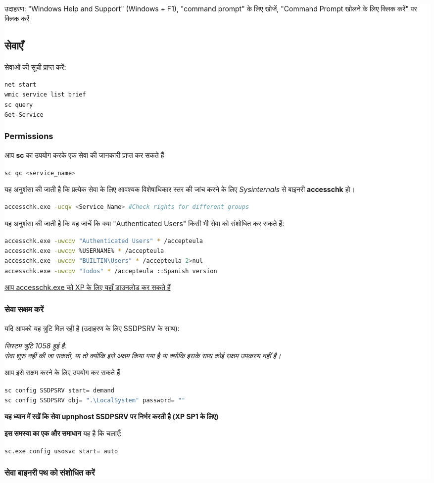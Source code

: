 उदाहरण: "Windows Help and Support" (Windows + F1), "command prompt" के लिए खोजें, "Command Prompt खोलने के लिए क्लिक करें" पर क्लिक करें

## सेवाएँ

सेवाओं की सूची प्राप्त करें:
```bash
net start
wmic service list brief
sc query
Get-Service
```
### Permissions

आप **sc** का उपयोग करके एक सेवा की जानकारी प्राप्त कर सकते हैं
```bash
sc qc <service_name>
```
यह अनुशंसा की जाती है कि प्रत्येक सेवा के लिए आवश्यक विशेषाधिकार स्तर की जांच करने के लिए _Sysinternals_ से बाइनरी **accesschk** हो।
```bash
accesschk.exe -ucqv <Service_Name> #Check rights for different groups
```
यह अनुशंसा की जाती है कि यह जांचें कि क्या "Authenticated Users" किसी भी सेवा को संशोधित कर सकते हैं:
```bash
accesschk.exe -uwcqv "Authenticated Users" * /accepteula
accesschk.exe -uwcqv %USERNAME% * /accepteula
accesschk.exe -uwcqv "BUILTIN\Users" * /accepteula 2>nul
accesschk.exe -uwcqv "Todos" * /accepteula ::Spanish version
```
[आप accesschk.exe को XP के लिए यहाँ डाउनलोड कर सकते हैं](https://github.com/ankh2054/windows-pentest/raw/master/Privelege/accesschk-2003-xp.exe)

### सेवा सक्षम करें

यदि आपको यह त्रुटि मिल रही है (उदाहरण के लिए SSDPSRV के साथ):

_सिस्टम त्रुटि 1058 हुई है._\
_सेवा शुरू नहीं की जा सकती, या तो क्योंकि इसे अक्षम किया गया है या क्योंकि इसके साथ कोई सक्षम उपकरण नहीं है।_

आप इसे सक्षम करने के लिए उपयोग कर सकते हैं
```bash
sc config SSDPSRV start= demand
sc config SSDPSRV obj= ".\LocalSystem" password= ""
```
**यह ध्यान में रखें कि सेवा upnphost SSDPSRV पर निर्भर करती है (XP SP1 के लिए)**

**इस समस्या का एक और समाधान** यह है कि चलाएँ:
```
sc.exe config usosvc start= auto
```
### **सेवा बाइनरी पथ को संशोधित करें**
